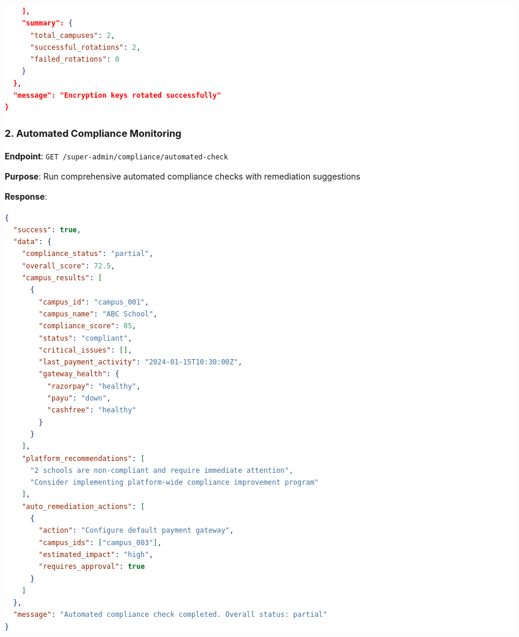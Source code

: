 ```json
    ],
    "summary": {
      "total_campuses": 2,
      "successful_rotations": 2,
      "failed_rotations": 0
    }
  },
  "message": "Encryption keys rotated successfully"
}
```

### 2. Automated Compliance Monitoring

**Endpoint**: `GET /super-admin/compliance/automated-check`

**Purpose**: Run comprehensive automated compliance checks with remediation suggestions

**Response**:
```json
{
  "success": true,
  "data": {
    "compliance_status": "partial",
    "overall_score": 72.5,
    "campus_results": [
      {
        "campus_id": "campus_001",
        "campus_name": "ABC School",
        "compliance_score": 85,
        "status": "compliant",
        "critical_issues": [],
        "last_payment_activity": "2024-01-15T10:30:00Z",
        "gateway_health": {
          "razorpay": "healthy",
          "payu": "down",
          "cashfree": "healthy"
        }
      }
    ],
    "platform_recommendations": [
      "2 schools are non-compliant and require immediate attention",
      "Consider implementing platform-wide compliance improvement program"
    ],
    "auto_remediation_actions": [
      {
        "action": "Configure default payment gateway",
        "campus_ids": ["campus_003"],
        "estimated_impact": "high",
        "requires_approval": true
      }
    ]
  },
  "message": "Automated compliance check completed. Overall status: partial"
}
```
